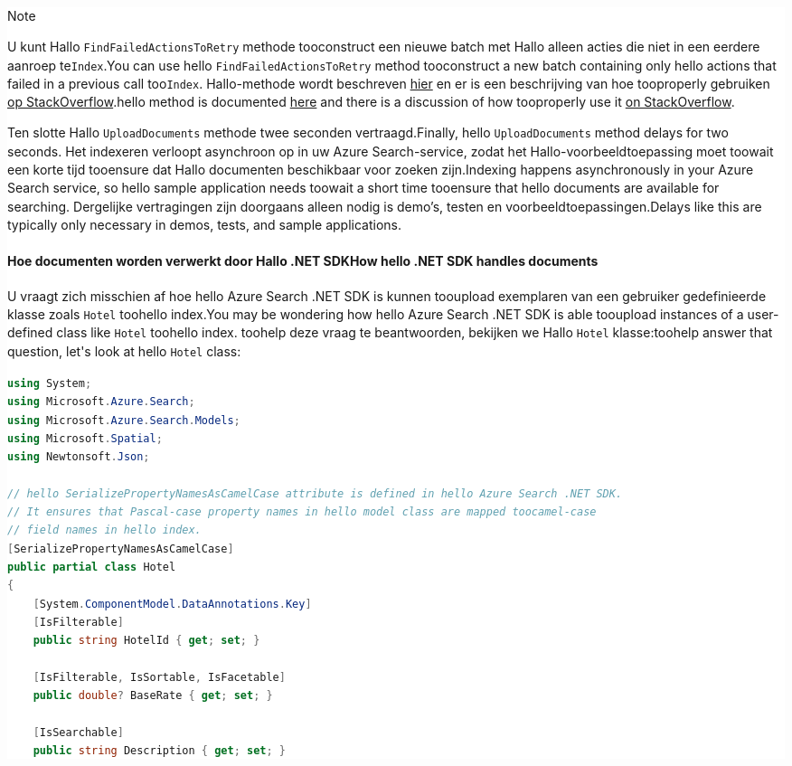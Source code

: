 > [!NOTE]
> <span data-ttu-id="eb9e7-207">U kunt Hallo `FindFailedActionsToRetry` methode tooconstruct een nieuwe batch met Hallo alleen acties die niet in een eerdere aanroep te`Index`.</span><span class="sxs-lookup"><span data-stu-id="eb9e7-207">You can use hello `FindFailedActionsToRetry` method tooconstruct a new batch containing only hello actions that failed in a previous call too`Index`.</span></span> <span data-ttu-id="eb9e7-208">Hallo-methode wordt beschreven [hier](https://docs.microsoft.com/dotnet/api/microsoft.azure.search.indexbatchexception#Microsoft_Azure_Search_IndexBatchException_FindFailedActionsToRetry_Microsoft_Azure_Search_Models_IndexBatch_System_String_) en er is een beschrijving van hoe tooproperly gebruiken [op StackOverflow](http://stackoverflow.com/questions/40012885/azure-search-net-sdk-how-to-use-findfailedactionstoretry).</span><span class="sxs-lookup"><span data-stu-id="eb9e7-208">hello method is documented [here](https://docs.microsoft.com/dotnet/api/microsoft.azure.search.indexbatchexception#Microsoft_Azure_Search_IndexBatchException_FindFailedActionsToRetry_Microsoft_Azure_Search_Models_IndexBatch_System_String_) and there is a discussion of how tooproperly use it [on StackOverflow](http://stackoverflow.com/questions/40012885/azure-search-net-sdk-how-to-use-findfailedactionstoretry).</span></span>
>
>

<span data-ttu-id="eb9e7-209">Ten slotte Hallo `UploadDocuments` methode twee seconden vertraagd.</span><span class="sxs-lookup"><span data-stu-id="eb9e7-209">Finally, hello `UploadDocuments` method delays for two seconds.</span></span> <span data-ttu-id="eb9e7-210">Het indexeren verloopt asynchroon op in uw Azure Search-service, zodat het Hallo-voorbeeldtoepassing moet toowait een korte tijd tooensure dat Hallo documenten beschikbaar voor zoeken zijn.</span><span class="sxs-lookup"><span data-stu-id="eb9e7-210">Indexing happens asynchronously in your Azure Search service, so hello sample application needs toowait a short time tooensure that hello documents are available for searching.</span></span> <span data-ttu-id="eb9e7-211">Dergelijke vertragingen zijn doorgaans alleen nodig is demo’s, testen en voorbeeldtoepassingen.</span><span class="sxs-lookup"><span data-stu-id="eb9e7-211">Delays like this are typically only necessary in demos, tests, and sample applications.</span></span>

#### <a name="how-hello-net-sdk-handles-documents"></a><span data-ttu-id="eb9e7-212">Hoe documenten worden verwerkt door Hallo .NET SDK</span><span class="sxs-lookup"><span data-stu-id="eb9e7-212">How hello .NET SDK handles documents</span></span>
<span data-ttu-id="eb9e7-213">U vraagt zich misschien af hoe hello Azure Search .NET SDK is kunnen tooupload exemplaren van een gebruiker gedefinieerde klasse zoals `Hotel` toohello index.</span><span class="sxs-lookup"><span data-stu-id="eb9e7-213">You may be wondering how hello Azure Search .NET SDK is able tooupload instances of a user-defined class like `Hotel` toohello index.</span></span> <span data-ttu-id="eb9e7-214">toohelp deze vraag te beantwoorden, bekijken we Hallo `Hotel` klasse:</span><span class="sxs-lookup"><span data-stu-id="eb9e7-214">toohelp answer that question, let's look at hello `Hotel` class:</span></span>

```csharp
using System;
using Microsoft.Azure.Search;
using Microsoft.Azure.Search.Models;
using Microsoft.Spatial;
using Newtonsoft.Json;

// hello SerializePropertyNamesAsCamelCase attribute is defined in hello Azure Search .NET SDK.
// It ensures that Pascal-case property names in hello model class are mapped toocamel-case
// field names in hello index.
[SerializePropertyNamesAsCamelCase]
public partial class Hotel
{
    [System.ComponentModel.DataAnnotations.Key]
    [IsFilterable]
    public string HotelId { get; set; }

    [IsFilterable, IsSortable, IsFacetable]
    public double? BaseRate { get; set; }

    [IsSearchable]
    public string Description { get; set; }

```
